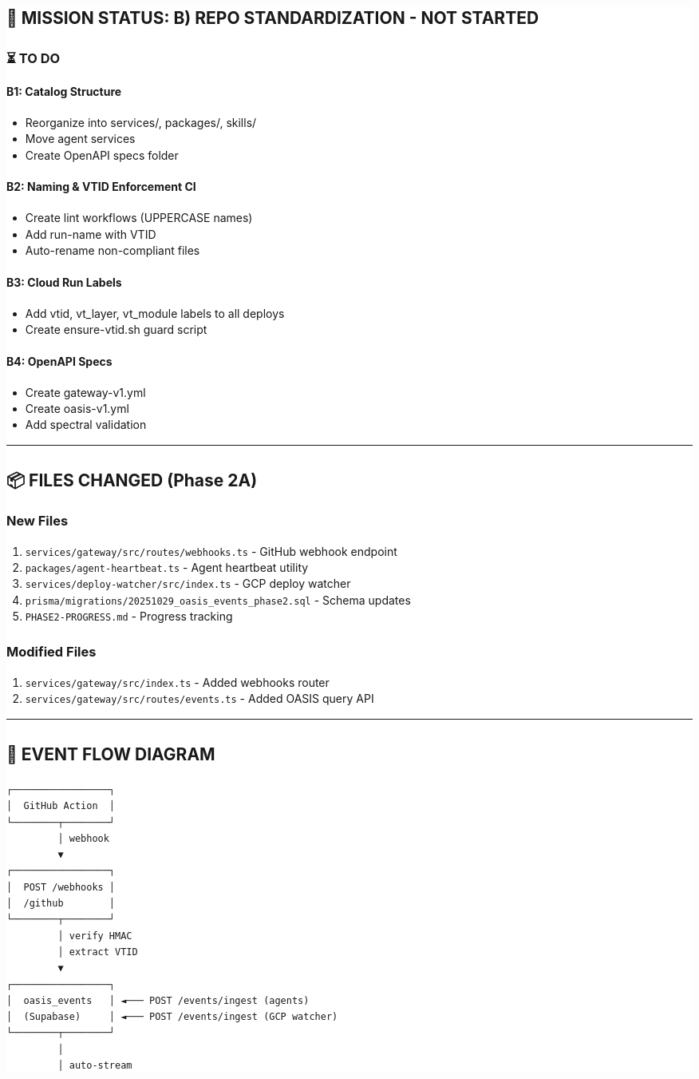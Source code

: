 
## 🎯 MISSION STATUS: B) REPO STANDARDIZATION - NOT STARTED

### ⏳ TO DO

#### B1: Catalog Structure
- Reorganize into services/, packages/, skills/
- Move agent services
- Create OpenAPI specs folder

#### B2: Naming & VTID Enforcement CI
- Create lint workflows (UPPERCASE names)
- Add run-name with VTID
- Auto-rename non-compliant files

#### B3: Cloud Run Labels
- Add vtid, vt_layer, vt_module labels to all deploys
- Create ensure-vtid.sh guard script

#### B4: OpenAPI Specs
- Create gateway-v1.yml
- Create oasis-v1.yml
- Add spectral validation

---

## 📦 FILES CHANGED (Phase 2A)

### New Files
1. `services/gateway/src/routes/webhooks.ts` - GitHub webhook endpoint
2. `packages/agent-heartbeat.ts` - Agent heartbeat utility
3. `services/deploy-watcher/src/index.ts` - GCP deploy watcher
4. `prisma/migrations/20251029_oasis_events_phase2.sql` - Schema updates
5. `PHASE2-PROGRESS.md` - Progress tracking

### Modified Files
1. `services/gateway/src/index.ts` - Added webhooks router
2. `services/gateway/src/routes/events.ts` - Added OASIS query API

---

## 🔄 EVENT FLOW DIAGRAM

```
┌─────────────────┐
│  GitHub Action  │
└────────┬────────┘
         │ webhook
         ▼
┌─────────────────┐
│  POST /webhooks │
│  /github        │
└────────┬────────┘
         │ verify HMAC
         │ extract VTID
         ▼
┌─────────────────┐
│  oasis_events   │ ◄─── POST /events/ingest (agents)
│  (Supabase)     │ ◄─── POST /events/ingest (GCP watcher)
└────────┬────────┘
         │
         │ auto-stream
```